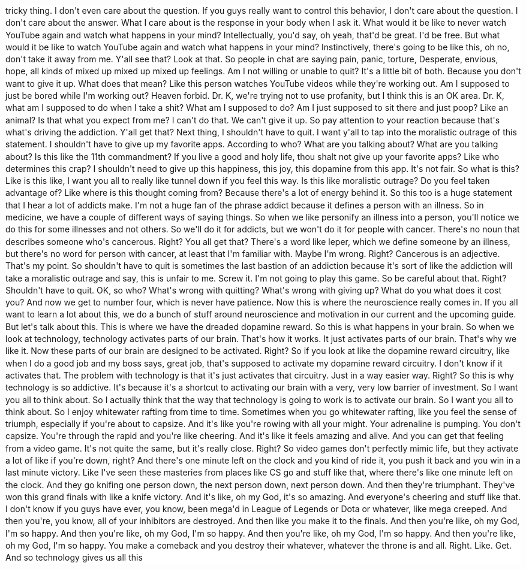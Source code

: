 tricky thing. I don't even care about the question. If you guys really want to control this behavior, I don't care about the question. I don't care about the answer. What I care about is the response in your body when I ask it. What would it be like to never watch YouTube again and watch what happens in your mind? Intellectually, you'd say, oh yeah, that'd be great. I'd be free. But what would it be like to watch YouTube again and watch what happens in your mind? Instinctively, there's going to be like this, oh no, don't take it away from me. Y'all see that? Look at that. So people in chat are saying pain, panic, torture, Desperate, envious, hope, all kinds of mixed up mixed up mixed up feelings. Am I not willing or unable to quit? It's a little bit of both. Because you don't want to give it up. What does that mean? Like this person watches YouTube videos while they're working out. Am I supposed to just be bored while I'm working out? Heaven forbid. Dr. K, we're trying not to use profanity, but I think this is an OK area. Dr. K, what am I supposed to do when I take a shit? What am I supposed to do? Am I just supposed to sit there and just poop? Like an animal? Is that what you expect from me? I can't do that. We can't give it up. So pay attention to your reaction because that's what's driving the addiction. Y'all get that? Next thing, I shouldn't have to quit. I want y'all to tap into the moralistic outrage of this statement. I shouldn't have to give up my favorite apps. According to who? What are you talking about? What are you talking about? Is this like the 11th commandment? If you live a good and holy life, thou shalt not give up your favorite apps? Like who determines this crap? I shouldn't need to give up this happiness, this joy, this dopamine from this app. It's not fair. So what is this? Like is this like, I want you all to really like tunnel down if you feel this way. Is this like moralistic outrage? Do you feel taken advantage of? Like where is this thought coming from? Because there's a lot of energy behind it. So this too is a huge statement that I hear a lot of addicts make. I'm not a huge fan of the phrase addict because it defines a person with an illness. So in medicine, we have a couple of different ways of saying things. So when we like personify an illness into a person, you'll notice we do this for some illnesses and not others. So we'll do it for addicts, but we won't do it for people with cancer. There's no noun that describes someone who's cancerous. Right? You all get that? There's a word like leper, which we define someone by an illness, but there's no word for person with cancer, at least that I'm familiar with. Maybe I'm wrong. Right? Cancerous is an adjective. That's my point. So shouldn't have to quit is sometimes the last bastion of an addiction because it's sort of like the addiction will take a moralistic outrage and say, this is unfair to me. Screw it. I'm not going to play this game. So be careful about that. Right? Shouldn't have to quit. OK, so who? What's wrong with quitting? What's wrong with giving up? What do you what does it cost you? And now we get to number four, which is never have patience. Now this is where the neuroscience really comes in. If you all want to learn a lot about this, we do a bunch of stuff around neuroscience and motivation in our current and the upcoming guide. But let's talk about this. This is where we have the dreaded dopamine reward. So this is what happens in your brain. So when we look at technology, technology activates parts of our brain. That's how it works. It just activates parts of our brain. That's why we like it. Now these parts of our brain are designed to be activated. Right? So if you look at like the dopamine reward circuitry, like when I do a good job and my boss says, great job, that's supposed to activate my dopamine reward circuitry. I don't know if it activates that. The problem with technology is that it's just activates that circuitry. Just in a way easier way. Right? So this is why technology is so addictive. It's because it's a shortcut to activating our brain with a very, very low barrier of investment. So I want you all to think about. So I actually think that the way that technology is going to work is to activate our brain. So I want you all to think about. So I enjoy whitewater rafting from time to time. Sometimes when you go whitewater rafting, like you feel the sense of triumph, especially if you're about to capsize. And it's like you're rowing with all your might. Your adrenaline is pumping. You don't capsize. You're through the rapid and you're like cheering. And it's like it feels amazing and alive. And you can get that feeling from a video game. It's not quite the same, but it's really close. Right? So video games don't perfectly mimic life, but they activate a lot of like if you're down, right? And there's one minute left on the clock and you kind of ride it, you push it back and you win in a last minute victory. Like I've seen these masteries from places like CS go and stuff like that, where there's like one minute left on the clock. And they go knifing one person down, the next person down, next person down. And then they're triumphant. They've won this grand finals with like a knife victory. And it's like, oh my God, it's so amazing. And everyone's cheering and stuff like that. I don't know if you guys have ever, you know, been mega'd in League of Legends or Dota or whatever, like mega creeped. And then you're, you know, all of your inhibitors are destroyed. And then like you make it to the finals. And then you're like, oh my God, I'm so happy. And then you're like, oh my God, I'm so happy. And then you're like, oh my God, I'm so happy. And then you're like, oh my God, I'm so happy. You make a comeback and you destroy their whatever, whatever the throne is and all. Right. Like. Get. And so technology gives us all this